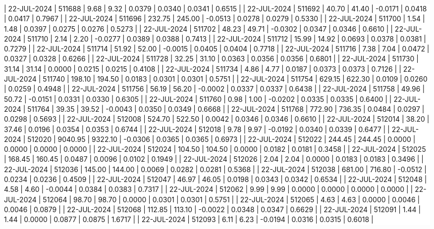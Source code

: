 | 22-JUL-2024 | 511688 | 9.68 | 9.32 | 0.0379 | 0.0340 | 0.0341 | 0.6515 |
| 22-JUL-2024 | 511692 | 40.70 | 41.40 | -0.0171 | 0.0418 | 0.0417 | 0.7967 |
| 22-JUL-2024 | 511696 | 232.75 | 245.00 | -0.0513 | 0.0278 | 0.0279 | 0.5330 |
| 22-JUL-2024 | 511700 | 1.54 | 1.48 | 0.0397 | 0.0275 | 0.0276 | 0.5273 |
| 22-JUL-2024 | 511702 | 48.23 | 49.71 | -0.0302 | 0.0347 | 0.0346 | 0.6610 |
| 22-JUL-2024 | 511710 | 2.14 | 2.20 | -0.0277 | 0.0389 | 0.0388 | 0.7413 |
| 22-JUL-2024 | 511712 | 15.99 | 14.92 | 0.0693 | 0.0378 | 0.0381 | 0.7279 |
| 22-JUL-2024 | 511714 | 51.92 | 52.00 | -0.0015 | 0.0405 | 0.0404 | 0.7718 |
| 22-JUL-2024 | 511716 | 7.38 | 7.04 | 0.0472 | 0.0327 | 0.0328 | 0.6266 |
| 22-JUL-2024 | 511728 | 32.25 | 31.10 | 0.0363 | 0.0356 | 0.0356 | 0.6801 |
| 22-JUL-2024 | 511730 | 31.14 | 31.14 | 0.0000 | 0.0215 | 0.0215 | 0.4108 |
| 22-JUL-2024 | 511734 | 4.86 | 4.77 | 0.0187 | 0.0373 | 0.0373 | 0.7126 |
| 22-JUL-2024 | 511740 | 198.10 | 194.50 | 0.0183 | 0.0301 | 0.0301 | 0.5751 |
| 22-JUL-2024 | 511754 | 629.15 | 622.30 | 0.0109 | 0.0260 | 0.0259 | 0.4948 |
| 22-JUL-2024 | 511756 | 56.19 | 56.20 | -0.0002 | 0.0337 | 0.0337 | 0.6438 |
| 22-JUL-2024 | 511758 | 49.96 | 50.72 | -0.0151 | 0.0331 | 0.0330 | 0.6305 |
| 22-JUL-2024 | 511760 | 0.98 | 1.00 | -0.0202 | 0.0335 | 0.0335 | 0.6400 |
| 22-JUL-2024 | 511764 | 39.35 | 39.52 | -0.0043 | 0.0350 | 0.0349 | 0.6668 |
| 22-JUL-2024 | 511768 | 772.90 | 736.35 | 0.0484 | 0.0297 | 0.0298 | 0.5693 |
| 22-JUL-2024 | 512008 | 524.70 | 522.50 | 0.0042 | 0.0346 | 0.0346 | 0.6610 |
| 22-JUL-2024 | 512014 | 38.20 | 37.46 | 0.0196 | 0.0354 | 0.0353 | 0.6744 |
| 22-JUL-2024 | 512018 | 9.78 | 9.97 | -0.0192 | 0.0340 | 0.0339 | 0.6477 |
| 22-JUL-2024 | 512020 | 9040.95 | 9322.10 | -0.0306 | 0.0365 | 0.0365 | 0.6973 |
| 22-JUL-2024 | 512022 | 244.45 | 244.45 | 0.0000 | 0.0000 | 0.0000 | 0.0000 |
| 22-JUL-2024 | 512024 | 104.50 | 104.50 | 0.0000 | 0.0182 | 0.0181 | 0.3458 |
| 22-JUL-2024 | 512025 | 168.45 | 160.45 | 0.0487 | 0.0096 | 0.0102 | 0.1949 |
| 22-JUL-2024 | 512026 | 2.04 | 2.04 | 0.0000 | 0.0183 | 0.0183 | 0.3496 |
| 22-JUL-2024 | 512036 | 145.00 | 144.00 | 0.0069 | 0.0282 | 0.0281 | 0.5368 |
| 22-JUL-2024 | 512038 | 681.00 | 716.80 | -0.0512 | 0.0234 | 0.0236 | 0.4509 |
| 22-JUL-2024 | 512047 | 46.97 | 46.05 | 0.0198 | 0.0343 | 0.0342 | 0.6534 |
| 22-JUL-2024 | 512048 | 4.58 | 4.60 | -0.0044 | 0.0384 | 0.0383 | 0.7317 |
| 22-JUL-2024 | 512062 | 9.99 | 9.99 | 0.0000 | 0.0000 | 0.0000 | 0.0000 |
| 22-JUL-2024 | 512064 | 98.70 | 98.70 | 0.0000 | 0.0301 | 0.0301 | 0.5751 |
| 22-JUL-2024 | 512065 | 4.63 | 4.63 | 0.0000 | 0.0046 | 0.0046 | 0.0879 |
| 22-JUL-2024 | 512068 | 112.85 | 113.10 | -0.0022 | 0.0348 | 0.0347 | 0.6629 |
| 22-JUL-2024 | 512091 | 1.44 | 1.44 | 0.0000 | 0.0877 | 0.0875 | 1.6717 |
| 22-JUL-2024 | 512093 | 6.11 | 6.23 | -0.0194 | 0.0316 | 0.0315 | 0.6018 |